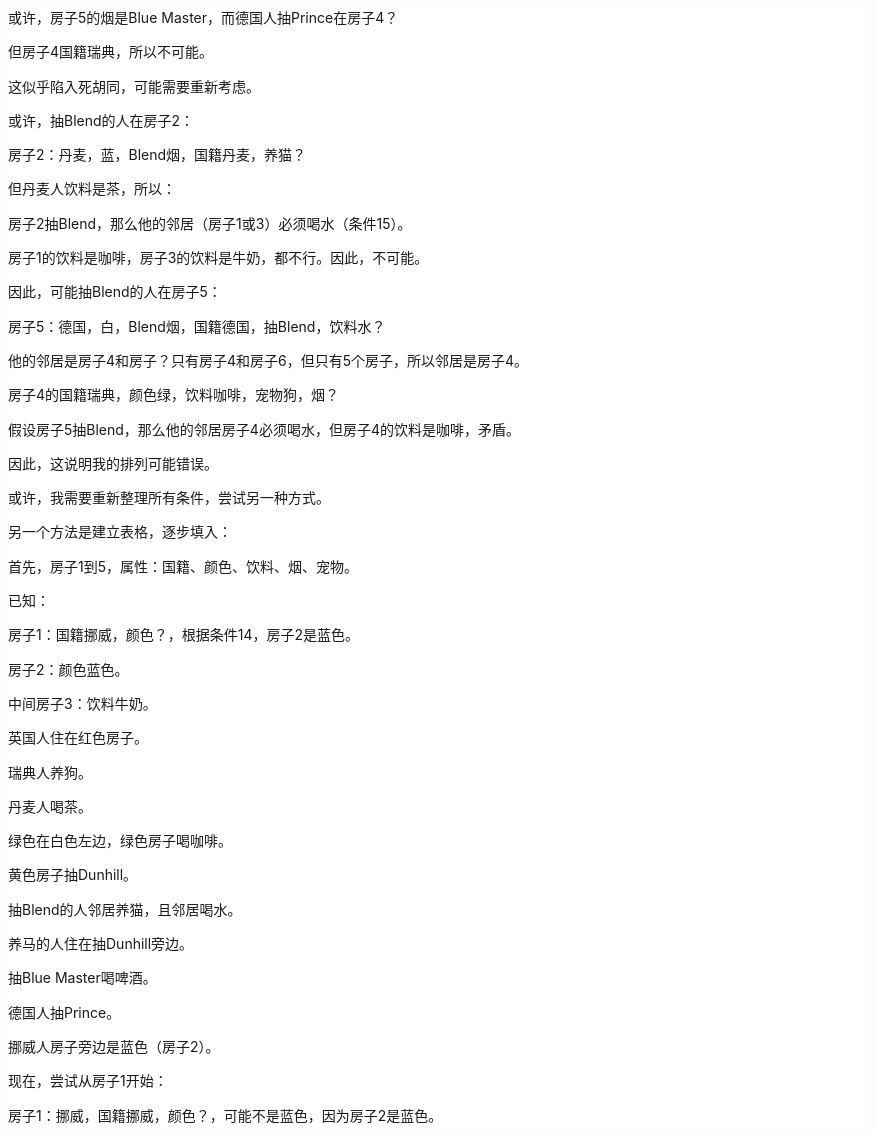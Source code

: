 或许，房子5的烟是Blue Master，而德国人抽Prince在房子4？

但房子4国籍瑞典，所以不可能。

这似乎陷入死胡同，可能需要重新考虑。

或许，抽Blend的人在房子2：

房子2：丹麦，蓝，Blend烟，国籍丹麦，养猫？

但丹麦人饮料是茶，所以：

房子2抽Blend，那么他的邻居（房子1或3）必须喝水（条件15）。

房子1的饮料是咖啡，房子3的饮料是牛奶，都不行。因此，不可能。

因此，可能抽Blend的人在房子5：

房子5：德国，白，Blend烟，国籍德国，抽Blend，饮料水？

他的邻居是房子4和房子？只有房子4和房子6，但只有5个房子，所以邻居是房子4。

房子4的国籍瑞典，颜色绿，饮料咖啡，宠物狗，烟？

假设房子5抽Blend，那么他的邻居房子4必须喝水，但房子4的饮料是咖啡，矛盾。

因此，这说明我的排列可能错误。

或许，我需要重新整理所有条件，尝试另一种方式。

另一个方法是建立表格，逐步填入：

首先，房子1到5，属性：国籍、颜色、饮料、烟、宠物。

已知：

房子1：国籍挪威，颜色？，根据条件14，房子2是蓝色。

房子2：颜色蓝色。

中间房子3：饮料牛奶。

英国人住在红色房子。

瑞典人养狗。

丹麦人喝茶。

绿色在白色左边，绿色房子喝咖啡。

黄色房子抽Dunhill。

抽Blend的人邻居养猫，且邻居喝水。

养马的人住在抽Dunhill旁边。

抽Blue Master喝啤酒。

德国人抽Prince。

挪威人房子旁边是蓝色（房子2）。

现在，尝试从房子1开始：

房子1：挪威，国籍挪威，颜色？，可能不是蓝色，因为房子2是蓝色。
